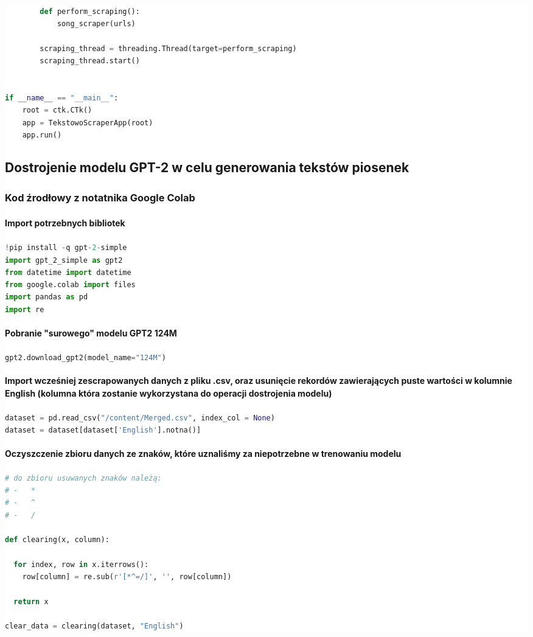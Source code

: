 ``` python
        def perform_scraping():
            song_scraper(urls)

        scraping_thread = threading.Thread(target=perform_scraping)
        scraping_thread.start()


if __name__ == "__main__":
    root = ctk.CTk()
    app = TekstowoScraperApp(root)
    app.run()
```

## Dostrojenie modelu GPT-2 w celu generowania tekstów piosenek

### Kod źrodłowy z notatnika Google Colab

#### Import potrzebnych bibliotek

``` python
!pip install -q gpt-2-simple
import gpt_2_simple as gpt2
from datetime import datetime
from google.colab import files
import pandas as pd
import re
```

#### Pobranie **"surowego"** modelu GPT2 124M

``` python
gpt2.download_gpt2(model_name="124M")
```

#### Import wcześniej zescrapowanych danych z pliku .csv, oraz usunięcie rekordów zawierających puste wartości w kolumnie **English** (kolumna która zostanie wykorzystana do operacji dostrojenia modelu)

``` python
dataset = pd.read_csv("/content/Merged.csv", index_col = None)
dataset = dataset[dataset['English'].notna()]
```

#### Oczyszczenie zbioru danych ze znaków, które uznaliśmy za niepotrzebne w trenowaniu modelu

``` python
# do zbioru usuwanych znaków należą:
# -   *
# -   ^
# -   /

def clearing(x, column):

  for index, row in x.iterrows():
    row[column] = re.sub(r'[*^=/]', '', row[column])

  return x

clear_data = clearing(dataset, "English")
```
